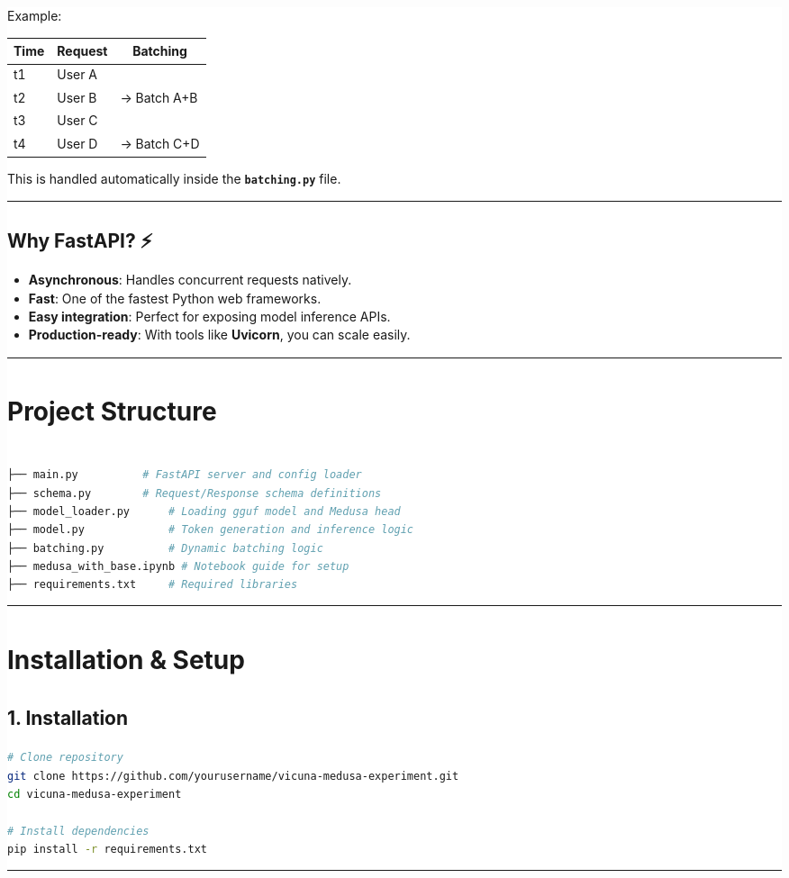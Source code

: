 Example:

| Time | Request | Batching |
|-----|--------|---------|
| t1  | User A |  |
| t2  | User B | → Batch A+B |
| t3  | User C |  |
| t4  | User D | → Batch C+D |

This is handled automatically inside the **`batching.py`** file.

---

## Why FastAPI? ⚡
- **Asynchronous**: Handles concurrent requests natively.
- **Fast**: One of the fastest Python web frameworks.
- **Easy integration**: Perfect for exposing model inference APIs.
- **Production-ready**: With tools like **Uvicorn**, you can scale easily.

---

# Project Structure
```bash

├── main.py          # FastAPI server and config loader
├── schema.py        # Request/Response schema definitions
├── model_loader.py      # Loading gguf model and Medusa head
├── model.py             # Token generation and inference logic
├── batching.py          # Dynamic batching logic
├── medusa_with_base.ipynb # Notebook guide for setup
├── requirements.txt     # Required libraries
```

---

# Installation & Setup

## 1. Installation
```bash
# Clone repository
git clone https://github.com/yourusername/vicuna-medusa-experiment.git
cd vicuna-medusa-experiment

# Install dependencies
pip install -r requirements.txt
```

---

